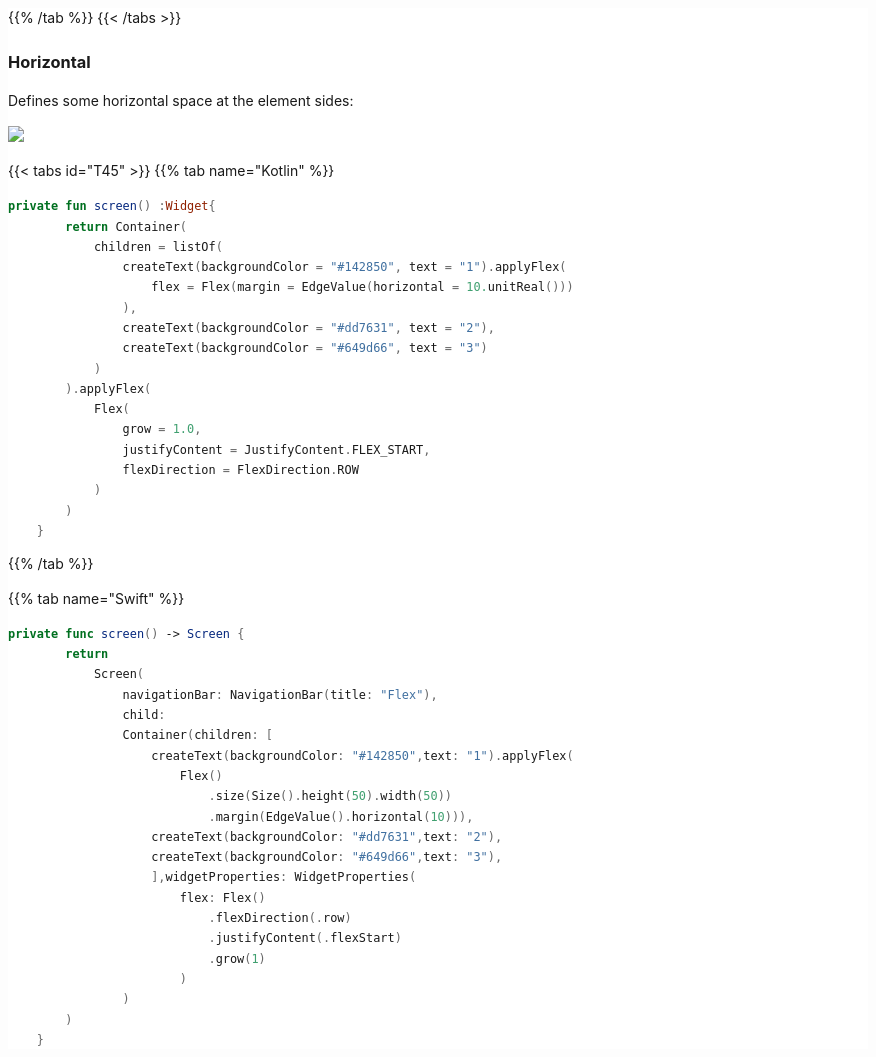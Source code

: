 {{% /tab %}}
{{< /tabs >}}

### **Horizontal**

Defines some horizontal space at the element sides:

![](https://lh5.googleusercontent.com/cAeAi8hRnn11i0bA6JgUuabk-FiKlFpPJdaXha5YNaeNe8kJb_n5WTbUCP0pf_wYUi040SxZKry2_UmpRRW4wMjrokIoPG9qCbVXkoM43jRVK4Mcq6LTnMQ7ninnE_ogkQ2dlfh2)

{{< tabs id="T45" >}}
{{% tab name="Kotlin" %}}

```kotlin
private fun screen() :Widget{
        return Container(
            children = listOf(
                createText(backgroundColor = "#142850", text = "1").applyFlex(
                    flex = Flex(margin = EdgeValue(horizontal = 10.unitReal()))
                ),
                createText(backgroundColor = "#dd7631", text = "2"),
                createText(backgroundColor = "#649d66", text = "3")
            )
        ).applyFlex(
            Flex(
                grow = 1.0,
                justifyContent = JustifyContent.FLEX_START,
                flexDirection = FlexDirection.ROW
            )
        )
    }
```

{{% /tab %}}

{{% tab name="Swift" %}}

```swift
private func screen() -> Screen {
        return
            Screen(
                navigationBar: NavigationBar(title: "Flex"),
                child:
                Container(children: [
                    createText(backgroundColor: "#142850",text: "1").applyFlex(
                        Flex()
                            .size(Size().height(50).width(50))
                            .margin(EdgeValue().horizontal(10))),
                    createText(backgroundColor: "#dd7631",text: "2"),
                    createText(backgroundColor: "#649d66",text: "3"),
                    ],widgetProperties: WidgetProperties(
                        flex: Flex()
                            .flexDirection(.row)
                            .justifyContent(.flexStart)
                            .grow(1)
                        )
                )
        )
    }
```

